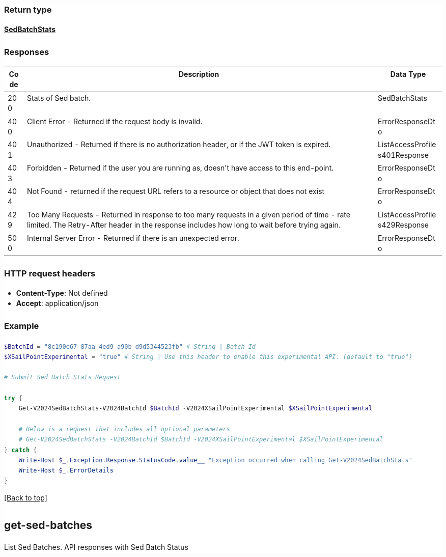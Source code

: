 ### Return type
[**SedBatchStats**](../models/sed-batch-stats)

### Responses
Code | Description  | Data Type
------------- | ------------- | -------------
200 | Stats of Sed batch. | SedBatchStats
400 | Client Error - Returned if the request body is invalid. | ErrorResponseDto
401 | Unauthorized - Returned if there is no authorization header, or if the JWT token is expired. | ListAccessProfiles401Response
403 | Forbidden - Returned if the user you are running as, doesn&#39;t have access to this end-point. | ErrorResponseDto
404 | Not Found - returned if the request URL refers to a resource or object that does not exist | ErrorResponseDto
429 | Too Many Requests - Returned in response to too many requests in a given period of time - rate limited. The Retry-After header in the response includes how long to wait before trying again. | ListAccessProfiles429Response
500 | Internal Server Error - Returned if there is an unexpected error. | ErrorResponseDto

### HTTP request headers
- **Content-Type**: Not defined
- **Accept**: application/json

### Example
```powershell
$BatchId = "8c190e67-87aa-4ed9-a90b-d9d5344523fb" # String | Batch Id
$XSailPointExperimental = "true" # String | Use this header to enable this experimental API. (default to "true")

# Submit Sed Batch Stats Request

try {
    Get-V2024SedBatchStats-V2024BatchId $BatchId -V2024XSailPointExperimental $XSailPointExperimental 
    
    # Below is a request that includes all optional parameters
    # Get-V2024SedBatchStats -V2024BatchId $BatchId -V2024XSailPointExperimental $XSailPointExperimental  
} catch {
    Write-Host $_.Exception.Response.StatusCode.value__ "Exception occurred when calling Get-V2024SedBatchStats"
    Write-Host $_.ErrorDetails
}
```
[[Back to top]](#) 
## get-sed-batches
List Sed Batches.
API responses with Sed Batch Status
